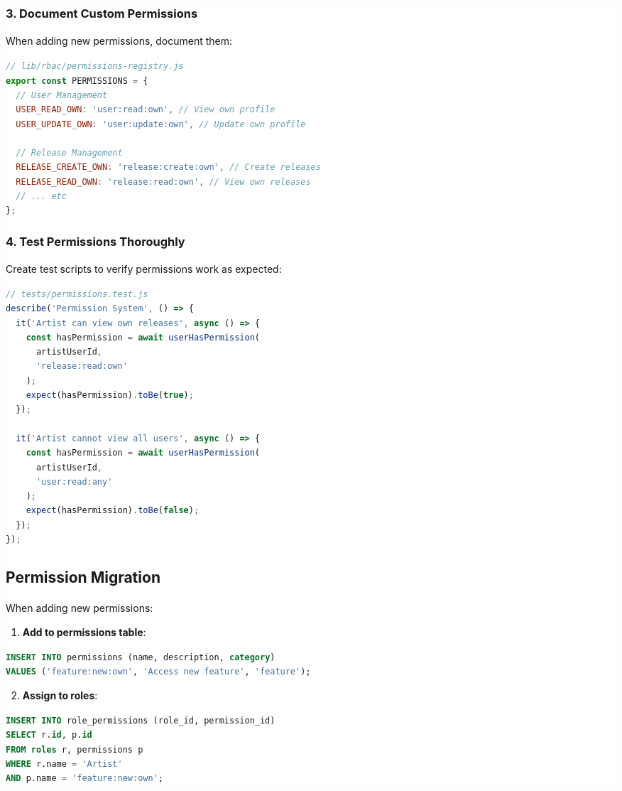 ### 3. Document Custom Permissions
When adding new permissions, document them:

```javascript
// lib/rbac/permissions-registry.js
export const PERMISSIONS = {
  // User Management
  USER_READ_OWN: 'user:read:own', // View own profile
  USER_UPDATE_OWN: 'user:update:own', // Update own profile

  // Release Management
  RELEASE_CREATE_OWN: 'release:create:own', // Create releases
  RELEASE_READ_OWN: 'release:read:own', // View own releases
  // ... etc
};
```

### 4. Test Permissions Thoroughly
Create test scripts to verify permissions work as expected:

```javascript
// tests/permissions.test.js
describe('Permission System', () => {
  it('Artist can view own releases', async () => {
    const hasPermission = await userHasPermission(
      artistUserId,
      'release:read:own'
    );
    expect(hasPermission).toBe(true);
  });

  it('Artist cannot view all users', async () => {
    const hasPermission = await userHasPermission(
      artistUserId,
      'user:read:any'
    );
    expect(hasPermission).toBe(false);
  });
});
```

## Permission Migration

When adding new permissions:

1. **Add to permissions table**:
```sql
INSERT INTO permissions (name, description, category)
VALUES ('feature:new:own', 'Access new feature', 'feature');
```

2. **Assign to roles**:
```sql
INSERT INTO role_permissions (role_id, permission_id)
SELECT r.id, p.id
FROM roles r, permissions p
WHERE r.name = 'Artist'
AND p.name = 'feature:new:own';
```
